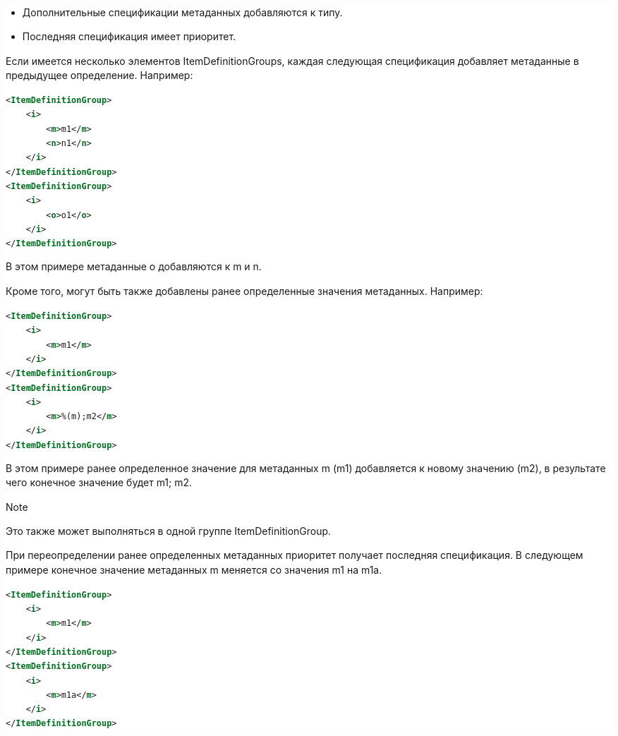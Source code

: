 - Дополнительные спецификации метаданных добавляются к типу.

- Последняя спецификация имеет приоритет.

Если имеется несколько элементов ItemDefinitionGroups, каждая следующая спецификация добавляет метаданные в предыдущее определение. Например:

```xml
<ItemDefinitionGroup>
    <i>
        <m>m1</m>
        <n>n1</n>
    </i>
</ItemDefinitionGroup>
<ItemDefinitionGroup>
    <i>
        <o>o1</o>
    </i>
</ItemDefinitionGroup>
```

В этом примере метаданные o добавляются к m и n.

Кроме того, могут быть также добавлены ранее определенные значения метаданных. Например:

```xml
<ItemDefinitionGroup>
    <i>
        <m>m1</m>
    </i>
</ItemDefinitionGroup>
<ItemDefinitionGroup>
    <i>
        <m>%(m);m2</m>
    </i>
</ItemDefinitionGroup>
```

В этом примере ранее определенное значение для метаданных m \(m1\) добавляется к новому значению \(m2\), в результате чего конечное значение будет m1; m2.

> [!NOTE]
> Это также может выполняться в одной группе ItemDefinitionGroup.

При переопределении ранее определенных метаданных приоритет получает последняя спецификация. В следующем примере конечное значение метаданных m меняется со значения m1 на m1a.

```xml
<ItemDefinitionGroup>
    <i>
        <m>m1</m>
    </i>
</ItemDefinitionGroup>
<ItemDefinitionGroup>
    <i>
        <m>m1a</m>
    </i>
</ItemDefinitionGroup>
```
